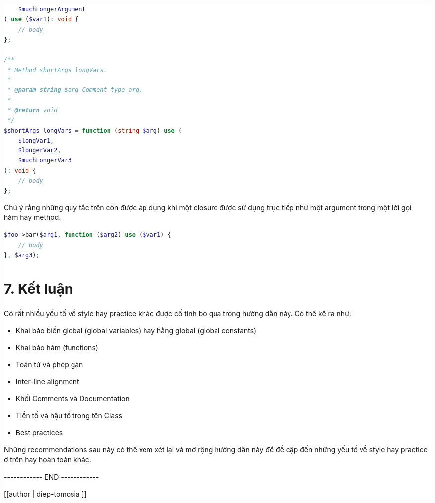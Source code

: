 ```php    
    $muchLongerArgument
) use ($var1): void {
    // body
};

/**
 * Method shortArgs longVars.
 *
 * @param string $arg Comment type arg.
 *
 * @return void
 */
$shortArgs_longVars = function (string $arg) use (
    $longVar1,
    $longerVar2,
    $muchLongerVar3
): void {
    // body
};  
```  
  
Chú ý rằng những quy tắc trên còn được áp dụng khi một closure được sử dụng trục tiếp như một argument trong một lời gọi  
hàm hay method.  
  
```php  
$foo->bar($arg1, function ($arg2) use ($var1) {
    // body
}, $arg3);  
```  
  
  
# 7. Kết luận  
  
Có rất nhiều yếu tố về style hay practice khác được cố tình bỏ qua trong hướng dẫn này. Có thể kể ra như:  
  
- Khai báo biến global (global variables) hay hằng global (global constants)  
  
- Khai báo hàm (functions)  
  
- Toán tử và phép gán  
  
- Inter-line alignment  
  
- Khối Comments và Documentation  
  
- Tiền tố và hậu tố trong tên Class  
  
- Best practices  
  
Những recommendations sau này có thể xem xét lại và mở rộng hướng dẫn này để đề cập đến những yếu tố về style hay practice  
ở trên hay hoàn toàn khác.

------------ END ------------

[[author | diep-tomosia ]]

[keywords]: http://php.net/manual/en/reserved.keywords.php  
